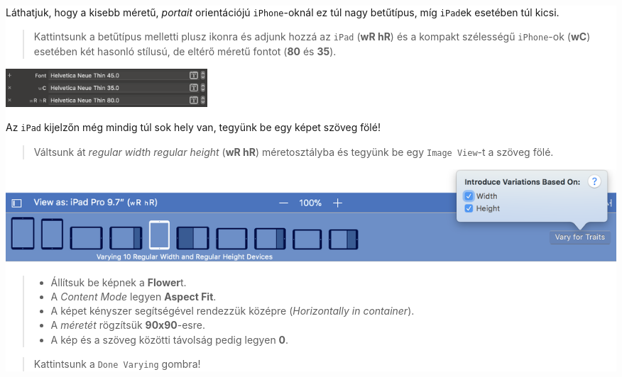 Láthatjuk, hogy a kisebb méretű, *portait* orientációjú `iPhone`-oknál ez túl nagy betűtípus, míg `iPad`ek esetében túl kicsi.

> Kattintsunk a betűtípus melletti plusz ikonra és adjunk hozzá az `iPad` (**wR hR**) és a kompakt szélességű `iPhone`-ok (**wC**) esetében két hasonló stílusú, de eltérő méretű fontot (**80** és **35**).

<img src="img/16_adaptive_font.png" alt="16" style="width: 33%;"/>

Az `iPad` kijelzőn még mindig túl sok hely van, tegyünk be egy képet szöveg fölé!


> Váltsunk át *regular width regular height* (**wR hR**) méretosztályba és tegyünk be egy `Image View`-t a szöveg fölé.

![](img/17_regular_regular.png)

> - Állítsuk be képnek a **Flower**t.
> - A *Content Mode* legyen **Aspect Fit**.
> - A képet kényszer segítségével rendezzük középre (*Horizontally in container*).
> - A *méretét* rögzítsük **90x90**-esre.
> - A kép és a szöveg közötti távolság pedig legyen **0**.

> Kattintsunk a `Done Varying` gombra!
